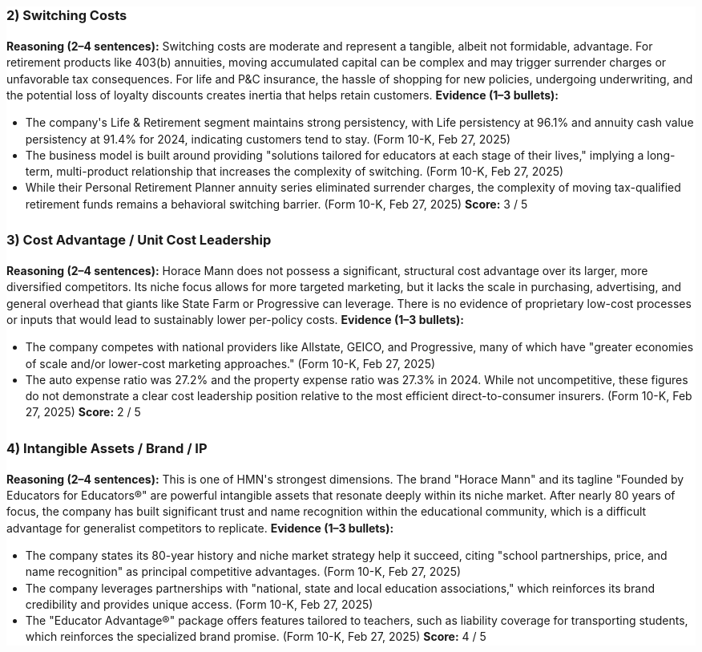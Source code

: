### 2) Switching Costs
**Reasoning (2–4 sentences):** Switching costs are moderate and represent a tangible, albeit not formidable, advantage. For retirement products like 403(b) annuities, moving accumulated capital can be complex and may trigger surrender charges or unfavorable tax consequences. For life and P&C insurance, the hassle of shopping for new policies, undergoing underwriting, and the potential loss of loyalty discounts creates inertia that helps retain customers.
**Evidence (1–3 bullets):**
*   The company's Life & Retirement segment maintains strong persistency, with Life persistency at 96.1% and annuity cash value persistency at 91.4% for 2024, indicating customers tend to stay. (Form 10-K, Feb 27, 2025)
*   The business model is built around providing "solutions tailored for educators at each stage of their lives," implying a long-term, multi-product relationship that increases the complexity of switching. (Form 10-K, Feb 27, 2025)
*   While their Personal Retirement Planner annuity series eliminated surrender charges, the complexity of moving tax-qualified retirement funds remains a behavioral switching barrier. (Form 10-K, Feb 27, 2025)
**Score:** 3 / 5

### 3) Cost Advantage / Unit Cost Leadership
**Reasoning (2–4 sentences):** Horace Mann does not possess a significant, structural cost advantage over its larger, more diversified competitors. Its niche focus allows for more targeted marketing, but it lacks the scale in purchasing, advertising, and general overhead that giants like State Farm or Progressive can leverage. There is no evidence of proprietary low-cost processes or inputs that would lead to sustainably lower per-policy costs.
**Evidence (1–3 bullets):**
*   The company competes with national providers like Allstate, GEICO, and Progressive, many of which have "greater economies of scale and/or lower-cost marketing approaches." (Form 10-K, Feb 27, 2025)
*   The auto expense ratio was 27.2% and the property expense ratio was 27.3% in 2024. While not uncompetitive, these figures do not demonstrate a clear cost leadership position relative to the most efficient direct-to-consumer insurers. (Form 10-K, Feb 27, 2025)
**Score:** 2 / 5

### 4) Intangible Assets / Brand / IP
**Reasoning (2–4 sentences):** This is one of HMN's strongest dimensions. The brand "Horace Mann" and its tagline "Founded by Educators for Educators®" are powerful intangible assets that resonate deeply within its niche market. After nearly 80 years of focus, the company has built significant trust and name recognition within the educational community, which is a difficult advantage for generalist competitors to replicate.
**Evidence (1–3 bullets):**
*   The company states its 80-year history and niche market strategy help it succeed, citing "school partnerships, price, and name recognition" as principal competitive advantages. (Form 10-K, Feb 27, 2025)
*   The company leverages partnerships with "national, state and local education associations," which reinforces its brand credibility and provides unique access. (Form 10-K, Feb 27, 2025)
*   The "Educator Advantage®" package offers features tailored to teachers, such as liability coverage for transporting students, which reinforces the specialized brand promise. (Form 10-K, Feb 27, 2025)
**Score:** 4 / 5
